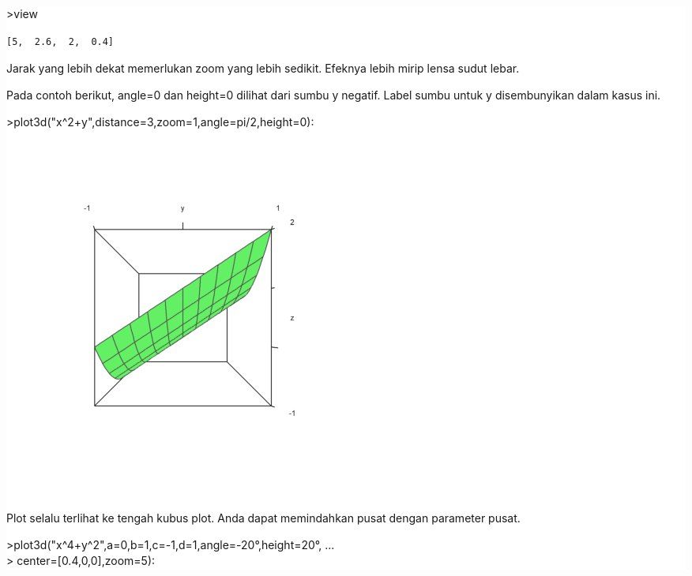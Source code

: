 
\>view


    [5,  2.6,  2,  0.4]

Jarak yang lebih dekat memerlukan zoom yang lebih sedikit. Efeknya
lebih mirip lensa sudut lebar.


Pada contoh berikut, angle=0 dan height=0 dilihat dari sumbu y
negatif. Label sumbu untuk y disembunyikan dalam kasus ini.


\>plot3d("x^2+y",distance=3,zoom=1,angle=pi/2,height=0):


![images/Plot3D_Fadhila%20Asmaul%20Karimah-007.png](images/Plot3D_Fadhila%20Asmaul%20Karimah-007.png)

Plot selalu terlihat ke tengah kubus plot. Anda dapat memindahkan
pusat dengan parameter pusat.


\>plot3d("x^4+y^2",a=0,b=1,c=-1,d=1,angle=-20°,height=20°, ...  
\>     center=[0.4,0,0],zoom=5):

